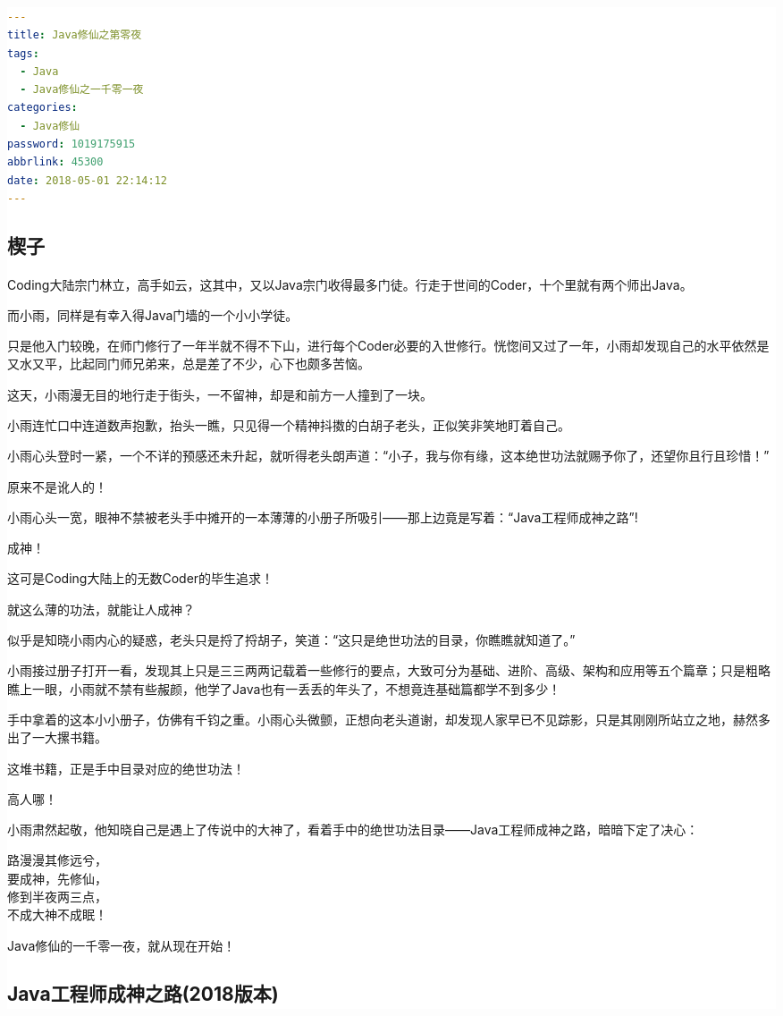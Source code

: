 ```yaml
---
title: Java修仙之第零夜
tags:
  - Java
  - Java修仙之一千零一夜
categories:
  - Java修仙
password: 1019175915
abbrlink: 45300
date: 2018-05-01 22:14:12
---
```

## 楔子

Coding大陆宗门林立，高手如云，这其中，又以Java宗门收得最多门徒。行走于世间的Coder，十个里就有两个师出Java。

而小雨，同样是有幸入得Java门墙的一个小小学徒。

只是他入门较晚，在师门修行了一年半就不得不下山，进行每个Coder必要的入世修行。恍惚间又过了一年，小雨却发现自己的水平依然是又水又平，比起同门师兄弟来，总是差了不少，心下也颇多苦恼。

这天，小雨漫无目的地行走于街头，一不留神，却是和前方一人撞到了一块。


小雨连忙口中连道数声抱歉，抬头一瞧，只见得一个精神抖擞的白胡子老头，正似笑非笑地盯着自己。

小雨心头登时一紧，一个不详的预感还未升起，就听得老头朗声道：“小子，我与你有缘，这本绝世功法就赐予你了，还望你且行且珍惜！”

原来不是讹人的！

小雨心头一宽，眼神不禁被老头手中摊开的一本薄薄的小册子所吸引——那上边竟是写着：“Java工程师成神之路”!

成神！

这可是Coding大陆上的无数Coder的毕生追求！

就这么薄的功法，就能让人成神？

似乎是知晓小雨内心的疑惑，老头只是捋了捋胡子，笑道：“这只是绝世功法的目录，你瞧瞧就知道了。”

小雨接过册子打开一看，发现其上只是三三两两记载着一些修行的要点，大致可分为基础、进阶、高级、架构和应用等五个篇章；只是粗略瞧上一眼，小雨就不禁有些赧颜，他学了Java也有一丢丢的年头了，不想竟连基础篇都学不到多少！

手中拿着的这本小小册子，仿佛有千钧之重。小雨心头微颤，正想向老头道谢，却发现人家早已不见踪影，只是其刚刚所站立之地，赫然多出了一大摞书籍。

这堆书籍，正是手中目录对应的绝世功法！

高人哪！

小雨肃然起敬，他知晓自己是遇上了传说中的大神了，看着手中的绝世功法目录——Java工程师成神之路，暗暗下定了决心：

路漫漫其修远兮，  
要成神，先修仙，  
修到半夜两三点，  
不成大神不成眠！

Java修仙的一千零一夜，就从现在开始！

## Java工程师成神之路(2018版本)
